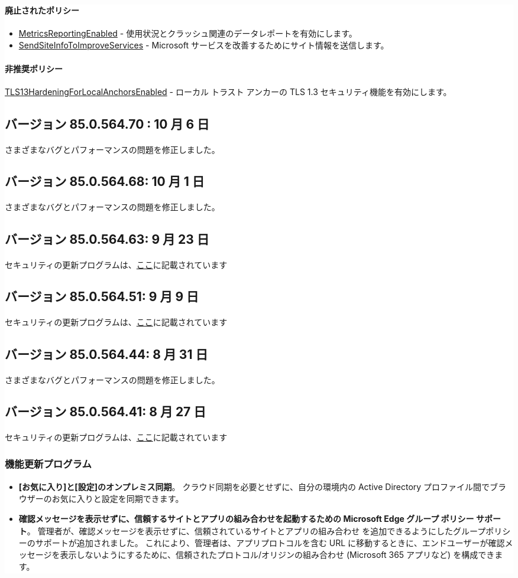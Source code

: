 #### <a name="deprecated-policies"></a>廃止されたポリシー

- [MetricsReportingEnabled](./microsoft-edge-policies.md#metricsreportingenabled) - 使用状況とクラッシュ関連のデータレポートを有効にします。
- [SendSiteInfoToImproveServices](./microsoft-edge-policies.md#sendsiteinfotoimproveservices) - Microsoft サービスを改善するためにサイト情報を送信します。

#### <a name="obsoleted-policy"></a>非推奨ポリシー

[TLS13HardeningForLocalAnchorsEnabled](./microsoft-edge-policies.md#tls13hardeningforlocalanchorsenabled) - ローカル トラスト アンカーの TLS 1.3 セキュリティ機能を有効にします。

## <a name="version-85056470-october-6"></a>バージョン 85.0.564.70 : 10 月 6 日

さまざまなバグとパフォーマンスの問題を修正しました。

## <a name="version-85056468-october-1"></a>バージョン 85.0.564.68: 10 月 1 日

さまざまなバグとパフォーマンスの問題を修正しました。

## <a name="version-85056463-september-23"></a>バージョン 85.0.564.63: 9 月 23 日

セキュリティの更新プログラムは、[ここ](./microsoft-edge-relnotes-security.md#september-23-2020)に記載されています

## <a name="version-85056451-september-9"></a>バージョン 85.0.564.51: 9 月 9 日

セキュリティの更新プログラムは、[ここ](./microsoft-edge-relnotes-security.md#september-9-2020)に記載されています

## <a name="version-85056444-august-31"></a>バージョン 85.0.564.44: 8 月 31 日

さまざまなバグとパフォーマンスの問題を修正しました。



## <a name="version-85056441-august-27"></a>バージョン 85.0.564.41: 8 月 27 日

セキュリティの更新プログラムは、[ここ](./microsoft-edge-relnotes-security.md#august-27-2020)に記載されています

### <a name="feature-updates"></a>機能更新プログラム

- **[お気に入り]と[設定]のオンプレミス同期**。 クラウド同期を必要とせずに、自分の環境内の Active Directory プロファイル間でブラウザーのお気に入りと設定を同期できます。

- **確認メッセージを表示せずに、信頼するサイトとアプリの組み合わせを起動するための Microsoft Edge グループ ポリシー サポート**。 管理者が、確認メッセージを表示せずに、信頼されているサイトとアプリの組み合わせ を追加できるようにしたグループポリシーのサポートが追加されました。 これにより、管理者は、アプリプロトコルを含む URL に移動するときに、エンドユーザーが確認メッセージを表示しないようにするために、信頼されたプロトコル/オリジンの組み合わせ (Microsoft 365 アプリなど) を構成できます。
